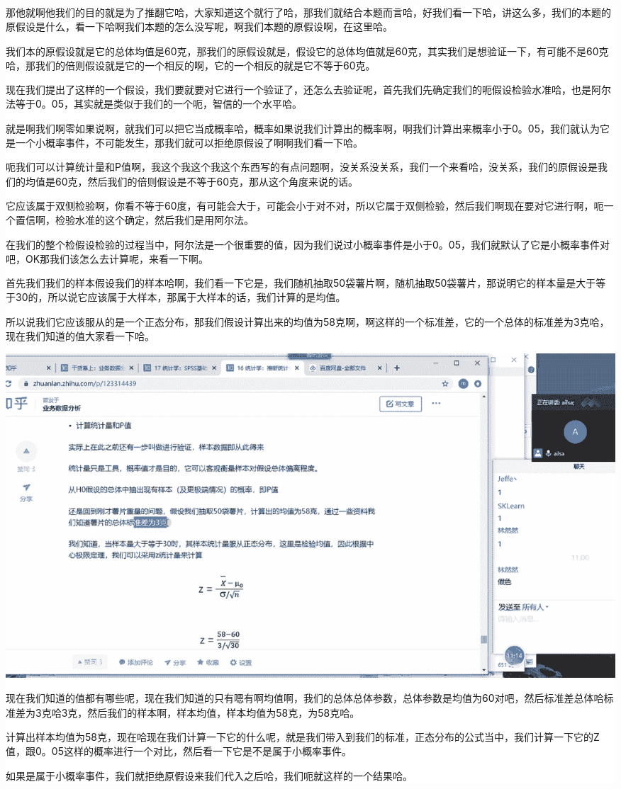 那他就啊他我们的目的就是为了推翻它哈，大家知道这个就行了哈，那我们就结合本题而言哈，好我们看一下哈，讲这么多，我们的本题的原假设是什么，看一下哈啊我们本题的怎么没写呢，啊我们本题的原假设啊，在这里哈。

我们本的原假设就是它的总体均值是60克，那我们的原假设就是，假设它的总体均值就是60克，其实我们是想验证一下，有可能不是60克哈，那我们的倍则假设就是它的一个相反的啊，它的一个相反的就是它不等于60克。

现在我们提出了这样的一个假设，我们要就要对它进行一个验证了，还怎么去验证呢，首先我们先确定我们的呃假设检验水准哈，也是阿尔法等于0。05，其实就是类似于我们的一个呃，智信的一个水平哈。

就是啊我们啊零如果说啊，就我们可以把它当成概率哈，概率如果说我们计算出的概率啊，啊我们计算出来概率小于0。05，我们就认为它是一个小概率事件，不可能发生，那我们就可以拒绝原假设了啊啊我们看一下哈。

呃我们可以计算统计量和P值啊，我这个我这个我这个东西写的有点问题啊，没关系没关系，我们一个来看哈，没关系，我们的原假设是我们的均值是60克，然后我们的倍则假设是不等于60克，那从这个角度来说的话。

它应该属于双侧检验啊，你看不等于60度，有可能会大于，可能会小于对不对，所以它属于双侧检验，然后我们啊现在要对它进行啊，呃一个置信啊，检验水准的这个确定，然后我们是用阿尔法。

在我们的整个检假设检验的过程当中，阿尔法是一个很重要的值，因为我们说过小概率事件是小于0。05，我们就默认了它是小概率事件对吧，OK那我们该怎么去计算呢，来看一下啊。

首先我们我们的样本假设我们的样本哈啊，我们看一下它是，我们随机抽取50袋薯片啊，随机抽取50袋薯片，那说明它的样本量是大于等于30的，所以说它应该属于大样本，那属于大样本的话，我们计算的是均值。

所以说我们它应该服从的是一个正态分布，那我们假设计算出来的均值为58克啊，啊这样的一个标准差，它的一个总体的标准差为3克哈，现在我们知道的值大家看一下哈。



![](img/a8b1f8ba7bd01820aa9878b660b6da93_1.png)

现在我们知道的值都有哪些呢，现在我们知道的只有嗯有啊均值啊，我们的总体总体参数，总体参数是均值为60对吧，然后标准差总体哈标准差为3克哈3克，然后我们的样本啊，样本均值，样本均值为58克，为58克哈。

计算出样本均值为58克，现在哈现在我们计算一下它的什么呢，就是我们带入到我们的标准，正态分布的公式当中，我们计算一下它的Z值，跟0。05这样的概率进行一个对比，然后看一下它是不是属于小概率事件。

如果是属于小概率事件，我们就拒绝原假设来我们代入之后哈，我们呃就这样的一个结果哈。
